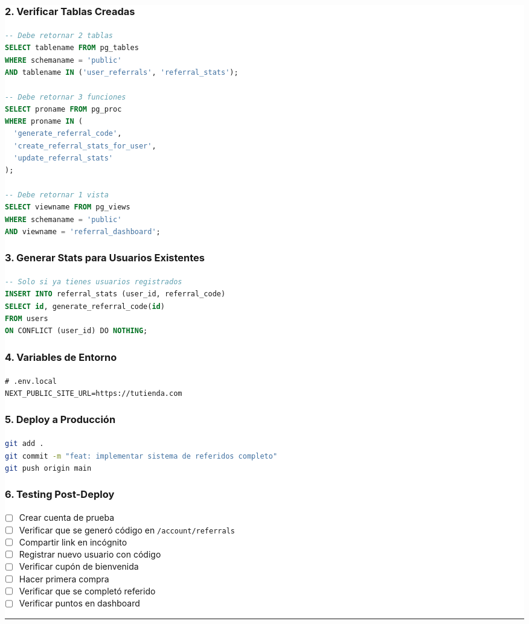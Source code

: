 ### 2. Verificar Tablas Creadas

```sql
-- Debe retornar 2 tablas
SELECT tablename FROM pg_tables 
WHERE schemaname = 'public' 
AND tablename IN ('user_referrals', 'referral_stats');

-- Debe retornar 3 funciones
SELECT proname FROM pg_proc 
WHERE proname IN (
  'generate_referral_code', 
  'create_referral_stats_for_user',
  'update_referral_stats'
);

-- Debe retornar 1 vista
SELECT viewname FROM pg_views 
WHERE schemaname = 'public' 
AND viewname = 'referral_dashboard';
```

### 3. Generar Stats para Usuarios Existentes

```sql
-- Solo si ya tienes usuarios registrados
INSERT INTO referral_stats (user_id, referral_code)
SELECT id, generate_referral_code(id)
FROM users
ON CONFLICT (user_id) DO NOTHING;
```

### 4. Variables de Entorno

```env
# .env.local
NEXT_PUBLIC_SITE_URL=https://tutienda.com
```

### 5. Deploy a Producción

```bash
git add .
git commit -m "feat: implementar sistema de referidos completo"
git push origin main
```

### 6. Testing Post-Deploy

- [ ] Crear cuenta de prueba
- [ ] Verificar que se generó código en `/account/referrals`
- [ ] Compartir link en incógnito
- [ ] Registrar nuevo usuario con código
- [ ] Verificar cupón de bienvenida
- [ ] Hacer primera compra
- [ ] Verificar que se completó referido
- [ ] Verificar puntos en dashboard

---